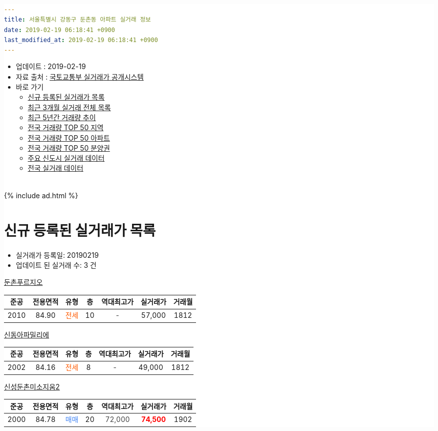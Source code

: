 ```yaml
---
title: 서울특별시 강동구 둔촌동 아파트 실거래 정보
date: 2019-02-19 06:18:41 +0900
last_modified_at: 2019-02-19 06:18:41 +0900
---
```


* 업데이트 : 2019-02-19
* 자료 출처 : [국토교통부 실거래가 공개시스템](http://rt.molit.go.kr)
* 바로 가기
    * [신규 등록된 실거래가 목록](#신규-등록된-실거래가-목록)
    * [최근 3개월 실거래 전체 목록](#최근-3개월-실거래-전체-목록)
    * [최근 5년간 거래량 추이](#최근-5년간-거래량-추이)
    * [전국 거래량 TOP 50 지역](https://ayogom.github.io/apt-trade-info/최근-3개월-전국에서-가장-거래가-많이-발생한-지역)
    * [전국 거래량 TOP 50 아파트](https://ayogom.github.io/apt-trade-info/최근-3개월-전국에서-가장-거래가-많이-발생한-아파트)
    * [전국 거래량 TOP 50 분양권](https://ayogom.github.io/apt-trade-info/최근-3개월-전국에서-가장-거래가-많이-발생한-분양권)
    * [주요 신도시 실거래 데이터](https://ayogom.github.io/apt-trade-info/주요-신도시)
    * [전국 실거래 데이터](https://ayogom.github.io/apt-trade-info/전국)
<br>
{% include ad.html %}
<br>

# 신규 등록된 실거래가 목록
* 실거래가 등록일: 20190219
* 업데이트 된 실거래 수: 3 건


[둔촌푸르지오](https://search.naver.com/search.naver?query=%EC%84%9C%EC%9A%B8%ED%8A%B9%EB%B3%84%EC%8B%9C+%EA%B0%95%EB%8F%99%EA%B5%AC+%EB%91%94%EC%B4%8C%EB%8F%99+%EB%91%94%EC%B4%8C%ED%91%B8%EB%A5%B4%EC%A7%80%EC%98%A4)

|준공|전용면적|유형|층|역대최고가|실거래가|거래월|
|:---:|:---:|:---:|:---:|:---:|:---:|:---:|
|2010|84.90|<span style="color:#ff5a00">전세</span>|10|<span style="color:#444444">-</span>|57,000|1812|

[신동아파밀리에](https://search.naver.com/search.naver?query=%EC%84%9C%EC%9A%B8%ED%8A%B9%EB%B3%84%EC%8B%9C+%EA%B0%95%EB%8F%99%EA%B5%AC+%EB%91%94%EC%B4%8C%EB%8F%99+%EC%8B%A0%EB%8F%99%EC%95%84%ED%8C%8C%EB%B0%80%EB%A6%AC%EC%97%90)

|준공|전용면적|유형|층|역대최고가|실거래가|거래월|
|:---:|:---:|:---:|:---:|:---:|:---:|:---:|
|2002|84.16|<span style="color:#ff5a00">전세</span>|8|<span style="color:#444444">-</span>|49,000|1812|

[신성둔촌미소지움2](https://search.naver.com/search.naver?query=%EC%84%9C%EC%9A%B8%ED%8A%B9%EB%B3%84%EC%8B%9C+%EA%B0%95%EB%8F%99%EA%B5%AC+%EB%91%94%EC%B4%8C%EB%8F%99+%EC%8B%A0%EC%84%B1%EB%91%94%EC%B4%8C%EB%AF%B8%EC%86%8C%EC%A7%80%EC%9B%802)

|준공|전용면적|유형|층|역대최고가|실거래가|거래월|
|:---:|:---:|:---:|:---:|:---:|:---:|:---:|
|2000|84.78|<span style="color:#4285f3">매매</span>|20|<span style="color:#444444">72,000</span>|<b><span style="color:#ff0000">74,500</span></b>|1902|
